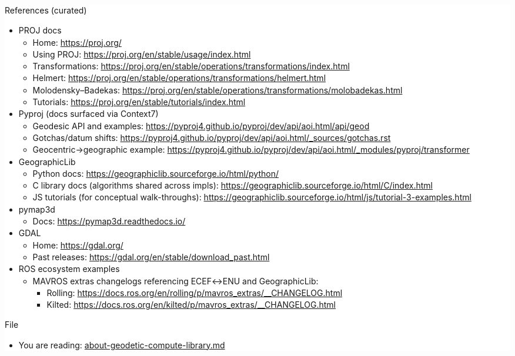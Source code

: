 References (curated)
- PROJ docs
  - Home: https://proj.org/
  - Using PROJ: https://proj.org/en/stable/usage/index.html
  - Transformations: https://proj.org/en/stable/operations/transformations/index.html
  - Helmert: https://proj.org/en/stable/operations/transformations/helmert.html
  - Molodensky–Badekas: https://proj.org/en/stable/operations/transformations/molobadekas.html
  - Tutorials: https://proj.org/en/stable/tutorials/index.html
- Pyproj (docs surfaced via Context7)
  - Geodesic API and examples: https://pyproj4.github.io/pyproj/dev/api/aoi.html/api/geod
  - Gotchas/datum shifts: https://pyproj4.github.io/pyproj/dev/api/aoi.html/_sources/gotchas.rst
  - Geocentric→geographic example: https://pyproj4.github.io/pyproj/dev/api/aoi.html/_modules/pyproj/transformer
- GeographicLib
  - Python docs: https://geographiclib.sourceforge.io/html/python/
  - C library docs (algorithms shared across impls): https://geographiclib.sourceforge.io/html/C/index.html
  - JS tutorials (for conceptual walk-throughs): https://geographiclib.sourceforge.io/html/js/tutorial-3-examples.html
- pymap3d
  - Docs: https://pymap3d.readthedocs.io/
- GDAL
  - Home: https://gdal.org/
  - Past releases: https://gdal.org/en/stable/download_past.html
- ROS ecosystem examples
  - MAVROS extras changelogs referencing ECEF↔ENU and GeographicLib: 
    - Rolling: https://docs.ros.org/en/rolling/p/mavros_extras/__CHANGELOG.html
    - Kilted: https://docs.ros.org/en/kilted/p/mavros_extras/__CHANGELOG.html

File
- You are reading: [about-geodetic-compute-library.md](gps-points/about-geodetic-compute-library.md)
